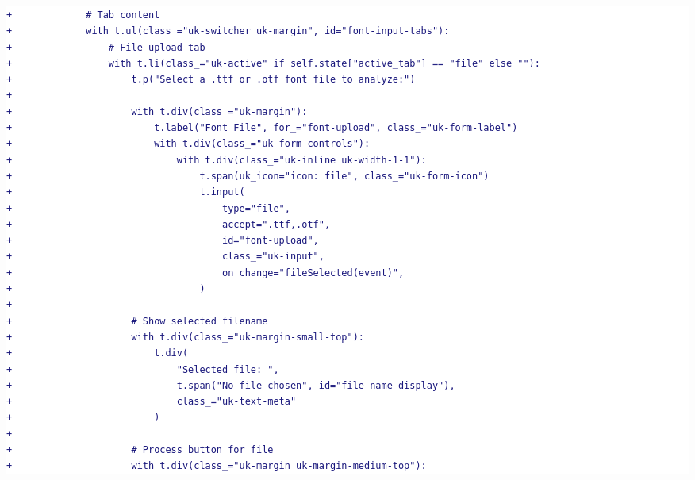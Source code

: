 ```diff
+             # Tab content
+             with t.ul(class_="uk-switcher uk-margin", id="font-input-tabs"):
+                 # File upload tab
+                 with t.li(class_="uk-active" if self.state["active_tab"] == "file" else ""):
+                     t.p("Select a .ttf or .otf font file to analyze:")
+                     
+                     with t.div(class_="uk-margin"):
+                         t.label("Font File", for_="font-upload", class_="uk-form-label")
+                         with t.div(class_="uk-form-controls"):
+                             with t.div(class_="uk-inline uk-width-1-1"):
+                                 t.span(uk_icon="icon: file", class_="uk-form-icon")
+                                 t.input(
+                                     type="file",
+                                     accept=".ttf,.otf",
+                                     id="font-upload",
+                                     class_="uk-input",
+                                     on_change="fileSelected(event)",
+                                 )
+                     
+                     # Show selected filename
+                     with t.div(class_="uk-margin-small-top"):
+                         t.div(
+                             "Selected file: ",
+                             t.span("No file chosen", id="file-name-display"),
+                             class_="uk-text-meta"
+                         )
+                     
+                     # Process button for file
+                     with t.div(class_="uk-margin uk-margin-medium-top"):
